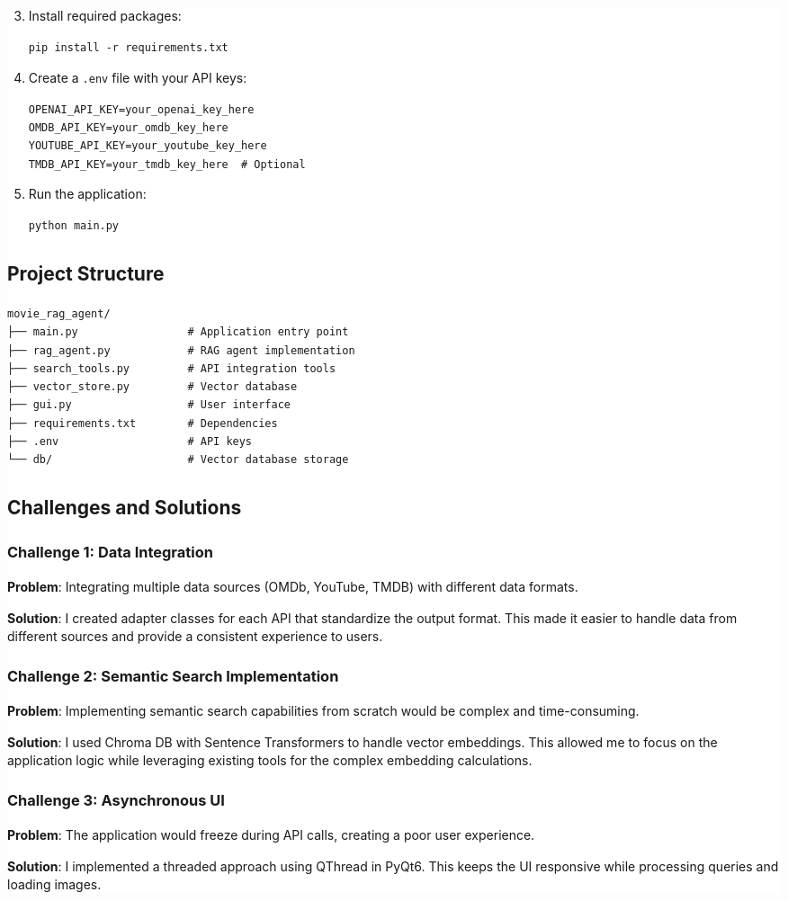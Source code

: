 3. Install required packages:
   ```
   pip install -r requirements.txt
   ```

4. Create a `.env` file with your API keys:
   ```
   OPENAI_API_KEY=your_openai_key_here
   OMDB_API_KEY=your_omdb_key_here
   YOUTUBE_API_KEY=your_youtube_key_here
   TMDB_API_KEY=your_tmdb_key_here  # Optional
   ```

5. Run the application:
   ```
   python main.py
   ```

## Project Structure

```
movie_rag_agent/
├── main.py                 # Application entry point
├── rag_agent.py            # RAG agent implementation
├── search_tools.py         # API integration tools
├── vector_store.py         # Vector database
├── gui.py                  # User interface
├── requirements.txt        # Dependencies
├── .env                    # API keys
└── db/                     # Vector database storage
```

## Challenges and Solutions

### Challenge 1: Data Integration
**Problem**: Integrating multiple data sources (OMDb, YouTube, TMDB) with different data formats.

**Solution**: I created adapter classes for each API that standardize the output format. This made it easier to handle data from different sources and provide a consistent experience to users.

### Challenge 2: Semantic Search Implementation
**Problem**: Implementing semantic search capabilities from scratch would be complex and time-consuming.

**Solution**: I used Chroma DB with Sentence Transformers to handle vector embeddings. This allowed me to focus on the application logic while leveraging existing tools for the complex embedding calculations.

### Challenge 3: Asynchronous UI
**Problem**: The application would freeze during API calls, creating a poor user experience.

**Solution**: I implemented a threaded approach using QThread in PyQt6. This keeps the UI responsive while processing queries and loading images.
